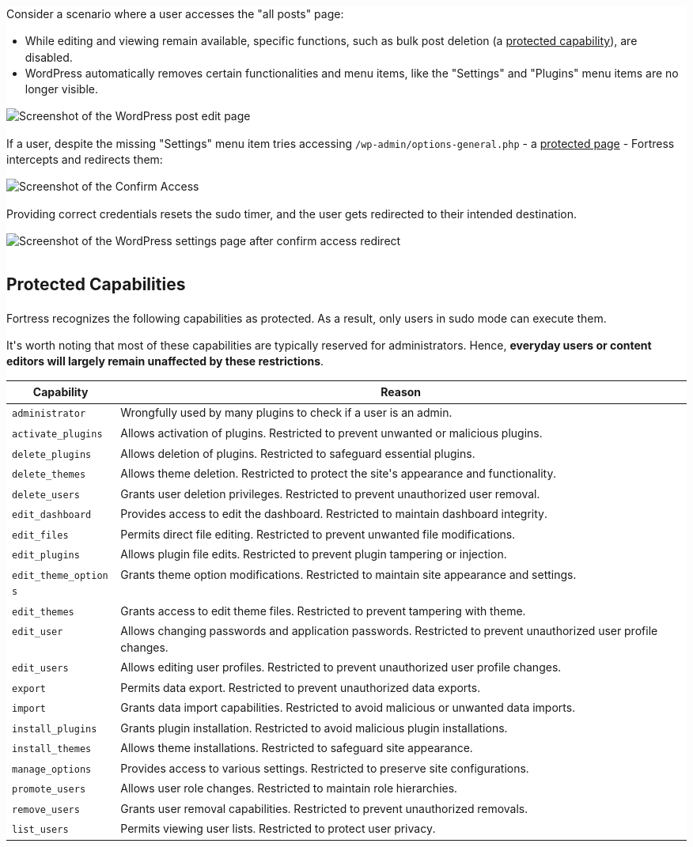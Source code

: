 Consider a scenario where a user accesses the "all posts" page:

- While editing and viewing remain available, specific functions, such as bulk post deletion
  (a [protected capability](#protected-capabilities)), are disabled.
- WordPress automatically removes certain functionalities and menu items, like the "Settings" and "Plugins" menu items
  are no longer visible.

![Screenshot of the WordPress post edit page](../../_assets/images/session/post-edit-permissions.png)

If a user, despite the missing "Settings" menu item tries accessing `/wp-admin/options-general.php` -
a [protected page](#protected-pages) - Fortress intercepts and redirects them:

![Screenshot of the Confirm Access](../../_assets/images/session/confirm-access.png)

Providing correct credentials resets the sudo timer, and the user gets redirected to their intended destination.

![Screenshot of the WordPress settings page after confirm access redirect](../../_assets/images/session/settings-access.png)

## Protected Capabilities

Fortress recognizes the following capabilities as protected. As a result, only users in sudo mode can execute them.

It's worth noting that most of these capabilities are typically reserved for administrators.
Hence, **everyday users or content editors will largely remain unaffected by these restrictions**.

| Capability                | Reason                                                                                                        |
|---------------------------|---------------------------------------------------------------------------------------------------------------|
| `administrator`           | Wrongfully used by many plugins to check if a user is an admin.                                               |
| `activate_plugins`        | Allows activation of plugins. Restricted to prevent unwanted or malicious plugins.                            |
| `delete_plugins`          | Allows deletion of plugins. Restricted to safeguard essential plugins.                                        |
| `delete_themes`           | Allows theme deletion. Restricted to protect the site's appearance and functionality.                         |
| `delete_users`            | Grants user deletion privileges. Restricted to prevent unauthorized user removal.                             |
| `edit_dashboard`          | Provides access to edit the dashboard. Restricted to maintain dashboard integrity.                            |
| `edit_files`              | Permits direct file editing. Restricted to prevent unwanted file modifications.                               |
| `edit_plugins`            | Allows plugin file edits. Restricted to prevent plugin tampering or injection.                                |
| `edit_theme_options`      | Grants theme option modifications. Restricted to maintain site appearance and settings.                       |
| `edit_themes`             | Grants access to edit theme files. Restricted to prevent tampering with theme.                                |
| `edit_user`               | Allows changing passwords and application passwords. Restricted to prevent unauthorized user profile changes. |
| `edit_users`              | Allows editing user profiles. Restricted to prevent unauthorized user profile changes.                        |
| `export`                  | Permits data export. Restricted to prevent unauthorized data exports.                                         |
| `import`                  | Grants data import capabilities. Restricted to avoid malicious or unwanted data imports.                      |
| `install_plugins`         | Grants plugin installation. Restricted to avoid malicious plugin installations.                               |
| `install_themes`          | Allows theme installations. Restricted to safeguard site appearance.                                          |
| `manage_options`          | Provides access to various settings. Restricted to preserve site configurations.                              |
| `promote_users`           | Allows user role changes. Restricted to maintain role hierarchies.                                            |
| `remove_users`            | Grants user removal capabilities. Restricted to prevent unauthorized removals.                                |
| `list_users`              | Permits viewing user lists. Restricted to protect user privacy.                                               |